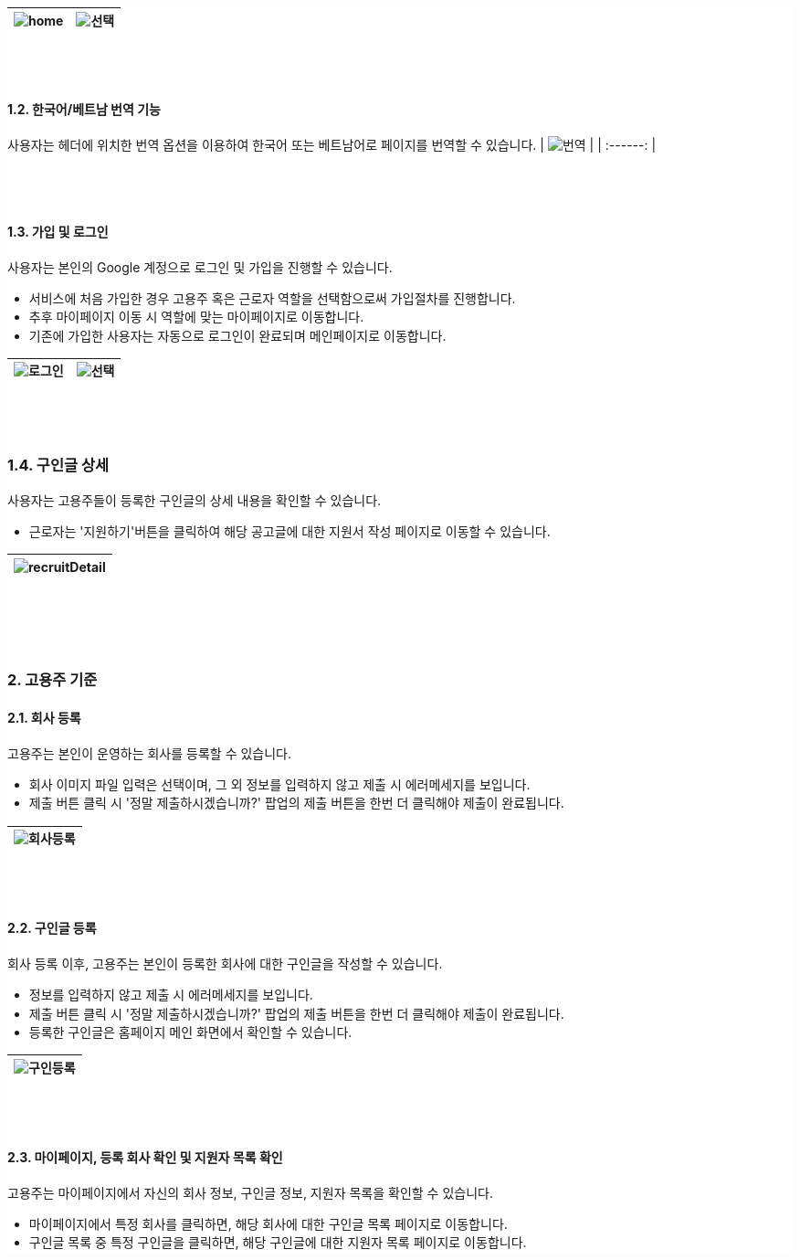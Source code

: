 | ![home](https://github.com/user-attachments/assets/bf91584c-52b8-48c9-a880-dcf8d618866c) | <img src="https://github.com/user-attachments/assets/ed4234b1-92d5-4c5b-b98f-6ad0e8206f45" alt="선택" /> |
| :------: |:------: |

<br><br>

#### 1.2. 한국어/베트남 번역 기능
사용자는 헤더에 위치한 번역 옵션을 이용하여 한국어 또는 베트남어로 페이지를 번역할 수 있습니다.
| ![번역](https://github.com/user-attachments/assets/167666fd-950a-4d87-94c8-eaf7a7b92e7a) |
| :------: |

<br><br>

#### 1.3. 가입 및 로그인
사용자는 본인의 Google 계정으로 로그인 및 가입을 진행할 수 있습니다.
- 서비스에 처음 가입한 경우 고용주 혹은 근로자 역할을 선택함으로써 가입절차를 진행합니다.
- 추후 마이페이지 이동 시 역할에 맞는 마이페이지로 이동합니다.
- 기존에 가입한 사용자는 자동으로 로그인이 완료되며 메인페이지로 이동합니다.

| <img src="https://github.com/user-attachments/assets/4ebbda52-ab60-4767-a18e-e5311c3a74f0" alt="로그인" /> | <img src="https://github.com/user-attachments/assets/4055ae74-abd6-4f6d-b047-8cb3bc0b554c" alt="선택" /> |
| :------: | :------: |

<br><br>

### 1.4. 구인글 상세
사용자는 고용주들이 등록한 구인글의 상세 내용을 확인할 수 있습니다.
- 근로자는 '지원하기'버튼을 클릭하여 해당 공고글에 대한 지원서 작성 페이지로 이동할 수 있습니다.
  
| ![recruitDetail](https://github.com/user-attachments/assets/b7265872-e8ca-4a97-bf0e-7b97f14574da) |
| :------: |

<br><br><br>

### 2. 고용주 기준
#### 2.1. 회사 등록
고용주는 본인이 운영하는 회사를 등록할 수 있습니다.
- 회사 이미지 파일 입력은 선택이며, 그 외 정보를 입력하지 않고 제출 시 에러메세지를 보입니다.
- 제출 버튼 클릭 시 '정말 제출하시겠습니까?' 팝업의 제출 버튼을 한번 더 클릭해야 제출이 완료됩니다.
  
| ![회사등록](https://github.com/user-attachments/assets/c97c6205-1555-4aaa-91e2-97869db00f3a) |
| :------: |

<br><br>

#### 2.2. 구인글 등록
회사 등록 이후, 고용주는 본인이 등록한 회사에 대한 구인글을 작성할 수 있습니다.
- 정보를 입력하지 않고 제출 시 에러메세지를 보입니다.
- 제출 버튼 클릭 시 '정말 제출하시겠습니까?' 팝업의 제출 버튼을 한번 더 클릭해야 제출이 완료됩니다.
- 등록한 구인글은 홈페이지 메인 화면에서 확인할 수 있습니다.
  
|![구인등록](https://github.com/user-attachments/assets/213b9a8f-66a8-4bc6-8091-26dcd9ff0cf8) |
| :------: |

<br><br>

#### 2.3. 마이페이지, 등록 회사 확인 및 지원자 목록 확인
고용주는 마이페이지에서 자신의 회사 정보, 구인글 정보, 지원자 목록을 확인할 수 있습니다.
- 마이페이지에서 특정 회사를 클릭하면, 해당 회사에 대한 구인글 목록 페이지로 이동합니다.
- 구인글 목록 중 특정 구인글을 클릭하면, 해당 구인글에 대한 지원자 목록 페이지로 이동합니다.
  